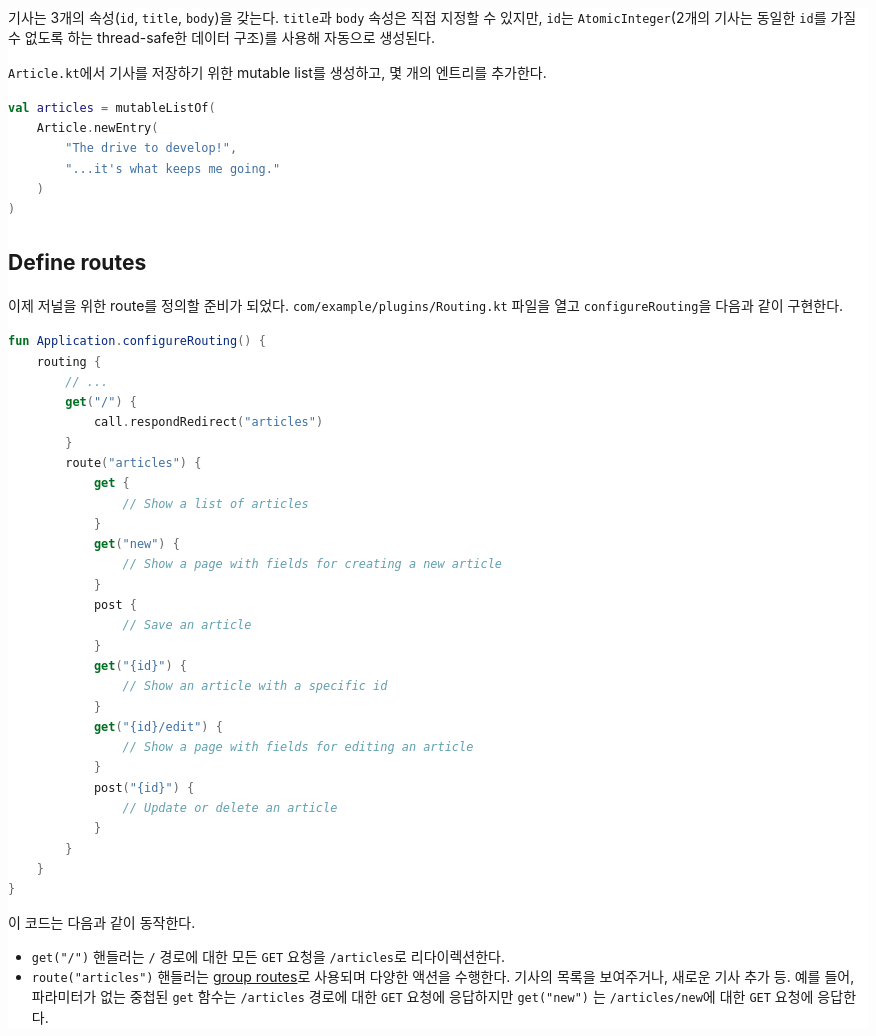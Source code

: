 기사는 3개의 속성(`id`, `title`, `body`)을 갖는다. `title`과 `body` 속성은 직접 지정할 수 있지만, `id`는 `AtomicInteger`(2개의 기사는 동일한 `id`를 가질 수
없도록 하는 thread-safe한 데이터 구조)를 사용해 자동으로 생성된다.

`Article.kt`에서 기사를 저장하기 위한 mutable list를 생성하고, 몇 개의 엔트리를 추가한다.

```kotlin
val articles = mutableListOf(
    Article.newEntry(
        "The drive to develop!",
        "...it's what keeps me going."
    )
)
```

## Define routes

이제 저널을 위한 route를 정의할 준비가 되었다. `com/example/plugins/Routing.kt` 파일을 열고 `configureRouting`을 다음과 같이 구현한다.

```kotlin
fun Application.configureRouting() {
    routing {
        // ...
        get("/") {
            call.respondRedirect("articles")
        }
        route("articles") {
            get {
                // Show a list of articles
            }
            get("new") {
                // Show a page with fields for creating a new article
            }
            post {
                // Save an article
            }
            get("{id}") {
                // Show an article with a specific id
            }
            get("{id}/edit") {
                // Show a page with fields for editing an article
            }
            post("{id}") {
                // Update or delete an article
            }
        }
    }
}
```

이 코드는 다음과 같이 동작한다.

* `get("/")` 핸들러는 `/` 경로에 대한 모든 `GET` 요청을 `/articles`로 리다이렉션한다.
* `route("articles")` 핸들러는 [group routes](https://ktor.io/docs/routing-in-ktor.html#multiple_routes)로 사용되며 다양한 액션을 수행한다.
  기사의 목록을 보여주거나, 새로운 기사 추가 등. 예를 들어, 파라미터가 없는 중첩된 `get` 함수는 `/articles` 경로에 대한 `GET` 요청에 응답하지만 `get("new")`
  는 `/articles/new`에 대한 `GET` 요청에 응답한다.
